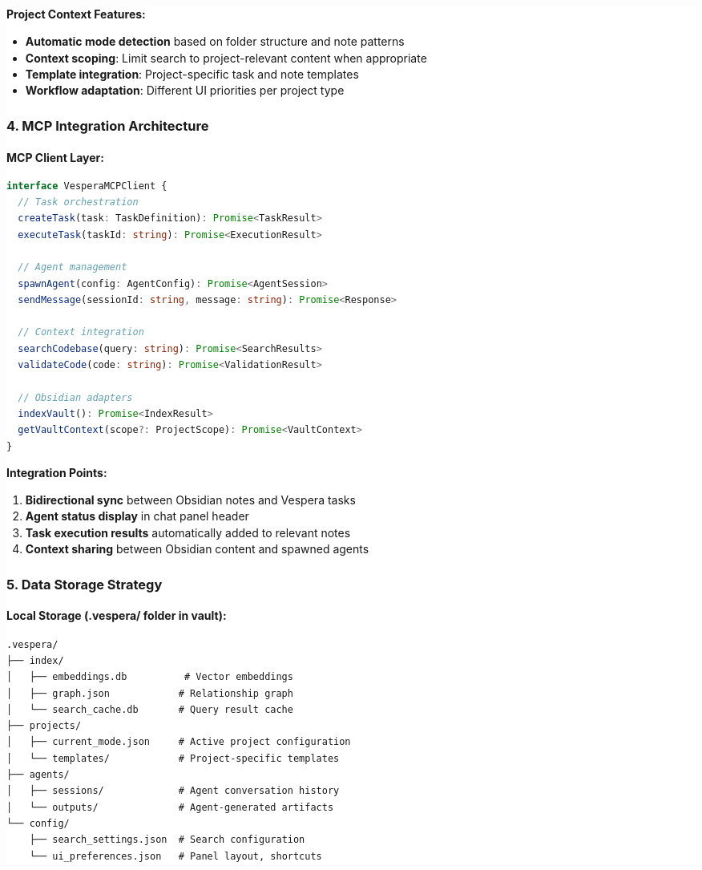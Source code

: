 **Project Context Features:**

- **Automatic mode detection** based on folder structure and note patterns
- **Context scoping**: Limit search to project-relevant content when appropriate
- **Template integration**: Project-specific task and note templates
- **Workflow adaptation**: Different UI priorities per project type

### 4. MCP Integration Architecture

**MCP Client Layer:**

```typescript
interface VesperaMCPClient {
  // Task orchestration
  createTask(task: TaskDefinition): Promise<TaskResult>
  executeTask(taskId: string): Promise<ExecutionResult>
  
  // Agent management
  spawnAgent(config: AgentConfig): Promise<AgentSession>
  sendMessage(sessionId: string, message: string): Promise<Response>
  
  // Context integration
  searchCodebase(query: string): Promise<SearchResults>
  validateCode(code: string): Promise<ValidationResult>
  
  // Obsidian adapters
  indexVault(): Promise<IndexResult>
  getVaultContext(scope?: ProjectScope): Promise<VaultContext>
}
```

**Integration Points:**

1. **Bidirectional sync** between Obsidian notes and Vespera tasks
2. **Agent status display** in chat panel header
3. **Task execution results** automatically added to relevant notes
4. **Context sharing** between Obsidian content and spawned agents

### 5. Data Storage Strategy

**Local Storage (.vespera/ folder in vault):**

```directory
.vespera/
├── index/
│   ├── embeddings.db          # Vector embeddings
│   ├── graph.json            # Relationship graph
│   └── search_cache.db       # Query result cache
├── projects/
│   ├── current_mode.json     # Active project configuration
│   └── templates/            # Project-specific templates
├── agents/
│   ├── sessions/             # Agent conversation history
│   └── outputs/              # Agent-generated artifacts
└── config/
    ├── search_settings.json  # Search configuration
    └── ui_preferences.json   # Panel layout, shortcuts
```

